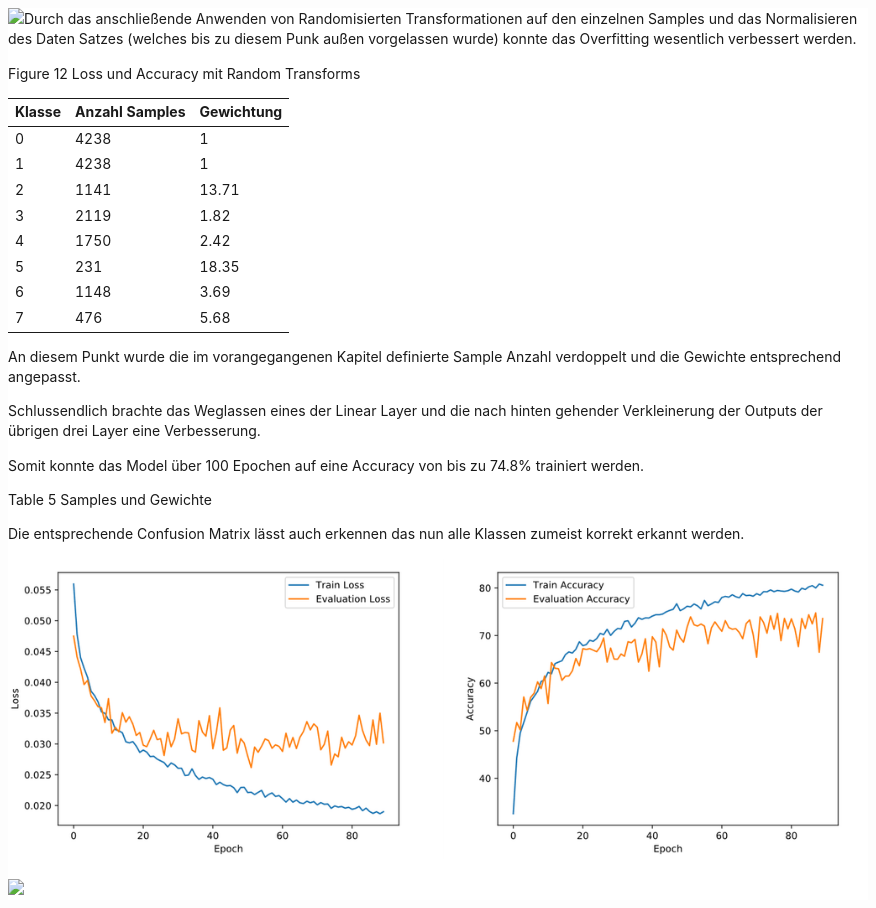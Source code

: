 ![](data:image/png;base64...)Durch das anschließende Anwenden von Randomisierten Transformationen auf den einzelnen Samples und das Normalisieren des Daten Satzes (welches bis zu diesem Punk außen vorgelassen wurde) konnte das Overfitting wesentlich verbessert werden.

Figure 12 Loss und Accuracy mit Random Transforms

| **Klasse** | **Anzahl Samples** | **Gewichtung** |
| --- | --- | --- |
| 0 | 4238 | 1 |
| 1 | 4238 | 1 |
| 2 | 1141 | 13.71 |
| 3 | 2119 | 1.82 |
| 4 | 1750 | 2.42 |
| 5 | 231 | 18.35 |
| 6 | 1148 | 3.69 |
| 7 | 476 | 5.68 |

An diesem Punkt wurde die im vorangegangenen Kapitel
definierte Sample Anzahl verdoppelt und die Gewichte entsprechend angepasst.

Schlussendlich brachte das Weglassen eines der Linear Layer und die nach hinten gehender Verkleinerung der Outputs der übrigen drei Layer eine Verbesserung.

Somit konnte das Model über 100 Epochen auf eine Accuracy
von bis zu 74.8% trainiert werden.

Table 5 Samples und Gewichte

Die entsprechende Confusion Matrix lässt auch erkennen das nun alle Klassen zumeist korrekt erkannt werden.

![](./figures/figure_13.png)

![](data:image/png;base64...)
